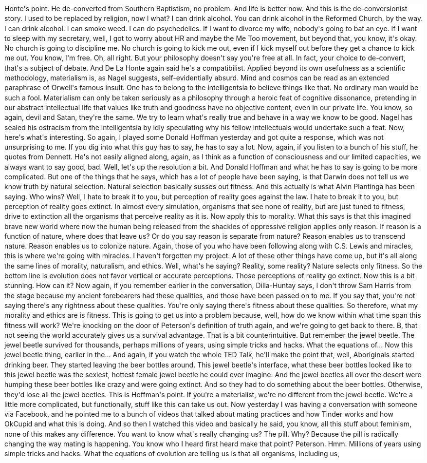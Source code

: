 Honte's point. He de-converted from Southern Baptistism, no problem. And life is better now. And this is the de-conversionist story. I used to be replaced by religion, now I what? I can drink alcohol. You can drink alcohol in the Reformed Church, by the way. I can drink alcohol. I can smoke weed. I can do psychedelics. If I want to divorce my wife, nobody's going to bat an eye. If I want to sleep with my secretary, well, I got to worry about HR and maybe the Me Too movement, but beyond that, you know, it's okay. No church is going to discipline me. No church is going to kick me out, even if I kick myself out before they get a chance to kick me out. You know, I'm free. Oh, all right. But your philosophy doesn't say you're free at all. In fact, your choice to de-convert, that's a subject of debate. And De La Honte again said he's a compatibilist. Applied beyond its own usefulness as a scientific methodology, materialism is, as Nagel suggests, self-evidentially absurd. Mind and cosmos can be read as an extended paraphrase of Orwell's famous insult. One has to belong to the intelligentsia to believe things like that. No ordinary man would be such a fool. Materialism can only be taken seriously as a philosophy through a heroic feat of cognitive dissonance, pretending in our abstract intellectual life that values like truth and goodness have no objective content, even in our private life. You know, so again, devil and Satan, they're the same. We try to learn what's really true and behave in a way we know to be good. Nagel has sealed his ostracism from the intelligentsia by idly speculating why his fellow intellectuals would undertake such a feat. Now, here's what's interesting. So again, I played some Donald Hoffman yesterday and got quite a response, which was not unsurprising to me. If you dig into what this guy has to say, he has to say a lot. Now, again, if you listen to a bunch of his stuff, he quotes from Dennett. He's not easily aligned along, again, as I think as a function of consciousness and our limited capacities, we always want to say good, bad. Well, let's up the resolution a bit. And Donald Hoffman and what he has to say is going to be more complicated. But one of the things that he says, which has a lot of people have been saying, is that Darwin does not tell us we know truth by natural selection. Natural selection basically susses out fitness. And this actually is what Alvin Plantinga has been saying. Who wins? Well, I hate to break it to you, but perception of reality goes against the law. I hate to break it to you, but perception of reality goes extinct. In almost every simulation, organisms that see none of reality, but are just tuned to fitness, drive to extinction all the organisms that perceive reality as it is. Now apply this to morality. What this says is that this imagined brave new world where now the human being released from the shackles of oppressive religion applies only reason. If reason is a function of nature, where does that leave us? Or do you say reason is separate from nature? Reason enables us to transcend nature. Reason enables us to colonize nature. Again, those of you who have been following along with C.S. Lewis and miracles, this is where we're going with miracles. I haven't forgotten my project. A lot of these other things have come up, but it's all along the same lines of morality, naturalism, and ethics. Well, what's he saying? Reality, some reality? Nature selects only fitness. So the bottom line is evolution does not favor vertical or accurate perceptions. Those perceptions of reality go extinct. Now this is a bit stunning. How can it? Now again, if you remember earlier in the conversation, Dilla-Huntay says, I don't throw Sam Harris from the stage because my ancient forebearers had these qualities, and those have been passed on to me. If you say that, you're not saying there's any rightness about these qualities. You're only saying there's fitness about these qualities. So therefore, what my morality and ethics are is fitness. This is going to get us into a problem because, well, how do we know within what time span this fitness will work? We're knocking on the door of Peterson's definition of truth again, and we're going to get back to there. B, that not seeing the world accurately gives us a survival advantage. That is a bit counterintuitive. But remember the jewel beetle. The jewel beetle survived for thousands, perhaps millions of years, using simple tricks and hacks. What the equations of... Now this jewel beetle thing, earlier in the... And again, if you watch the whole TED Talk, he'll make the point that, well, Aboriginals started drinking beer. They started leaving the beer bottles around. This jewel beetle's interface, what these beer bottles looked like to this jewel beetle was the sexiest, hottest female jewel beetle he could ever imagine. And the jewel beetles all over the desert were humping these beer bottles like crazy and were going extinct. And so they had to do something about the beer bottles. Otherwise, they'd lose all the jewel beetles. This is Hoffman's point. If you're a materialist, we're no different from the jewel beetle. We're a little more complicated, but functionally, stuff like this can take us out. Now yesterday I was having a conversation with someone via Facebook, and he pointed me to a bunch of videos that talked about mating practices and how Tinder works and how OkCupid and what this is doing. And so then I watched this video and basically he said, you know, all this stuff about feminism, none of this makes any difference. You want to know what's really changing us? The pill. Why? Because the pill is radically changing the way mating is happening. You know who I heard first heard make that point? Peterson. Hmm. Millions of years using simple tricks and hacks. What the equations of evolution are telling us is that all organisms, including us,